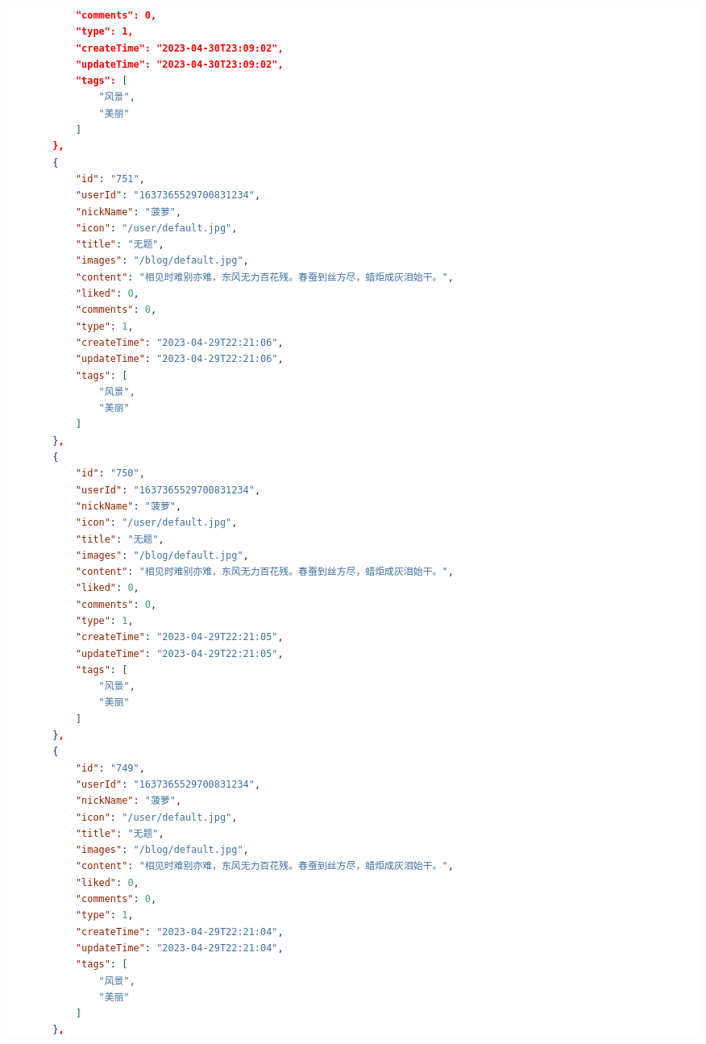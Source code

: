 ```json
            "comments": 0,
            "type": 1,
            "createTime": "2023-04-30T23:09:02",
            "updateTime": "2023-04-30T23:09:02",
            "tags": [
                "风景",
                "美丽"
            ]
        },
        {
            "id": "751",
            "userId": "1637365529700831234",
            "nickName": "菠萝",
            "icon": "/user/default.jpg",
            "title": "无题",
            "images": "/blog/default.jpg",
            "content": "相见时难别亦难，东风无力百花残。春蚕到丝方尽，蜡炬成灰泪始干。",
            "liked": 0,
            "comments": 0,
            "type": 1,
            "createTime": "2023-04-29T22:21:06",
            "updateTime": "2023-04-29T22:21:06",
            "tags": [
                "风景",
                "美丽"
            ]
        },
        {
            "id": "750",
            "userId": "1637365529700831234",
            "nickName": "菠萝",
            "icon": "/user/default.jpg",
            "title": "无题",
            "images": "/blog/default.jpg",
            "content": "相见时难别亦难，东风无力百花残。春蚕到丝方尽，蜡炬成灰泪始干。",
            "liked": 0,
            "comments": 0,
            "type": 1,
            "createTime": "2023-04-29T22:21:05",
            "updateTime": "2023-04-29T22:21:05",
            "tags": [
                "风景",
                "美丽"
            ]
        },
        {
            "id": "749",
            "userId": "1637365529700831234",
            "nickName": "菠萝",
            "icon": "/user/default.jpg",
            "title": "无题",
            "images": "/blog/default.jpg",
            "content": "相见时难别亦难，东风无力百花残。春蚕到丝方尽，蜡炬成灰泪始干。",
            "liked": 0,
            "comments": 0,
            "type": 1,
            "createTime": "2023-04-29T22:21:04",
            "updateTime": "2023-04-29T22:21:04",
            "tags": [
                "风景",
                "美丽"
            ]
        },
```